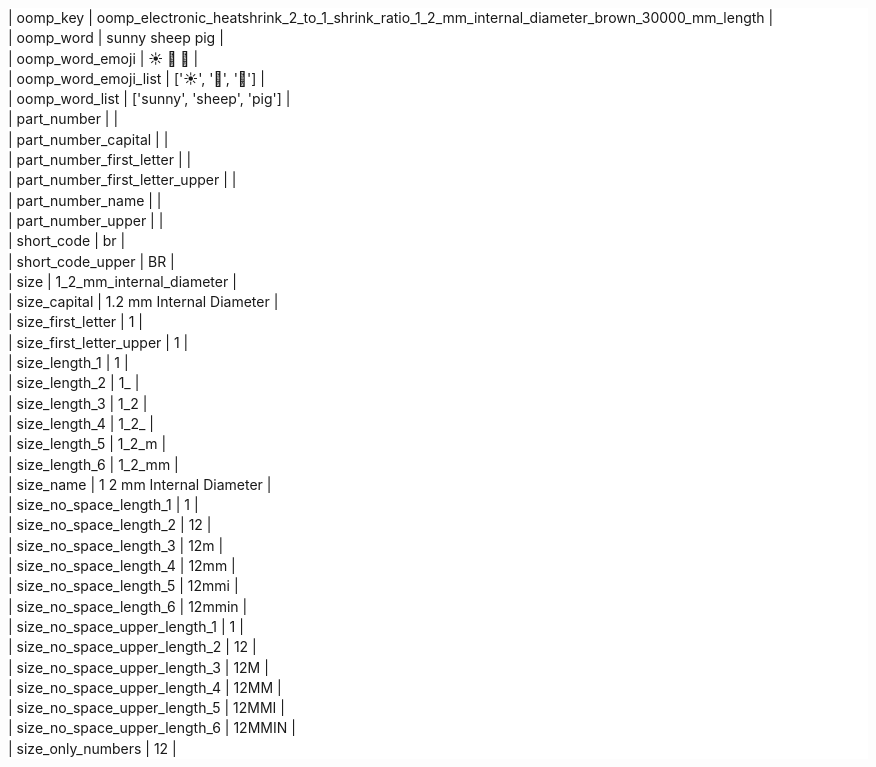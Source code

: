 | oomp_key | oomp_electronic_heatshrink_2_to_1_shrink_ratio_1_2_mm_internal_diameter_brown_30000_mm_length |  
| oomp_word | sunny sheep pig |  
| oomp_word_emoji | :sunny: :sheep: :pig: |  
| oomp_word_emoji_list | [':sunny:', ':sheep:', ':pig:'] |  
| oomp_word_list | ['sunny', 'sheep', 'pig'] |  
| part_number |  |  
| part_number_capital |  |  
| part_number_first_letter |  |  
| part_number_first_letter_upper |  |  
| part_number_name |  |  
| part_number_upper |  |  
| short_code | br |  
| short_code_upper | BR |  
| size | 1_2_mm_internal_diameter |  
| size_capital | 1.2 mm Internal Diameter |  
| size_first_letter | 1 |  
| size_first_letter_upper | 1 |  
| size_length_1 | 1 |  
| size_length_2 | 1_ |  
| size_length_3 | 1_2 |  
| size_length_4 | 1_2_ |  
| size_length_5 | 1_2_m |  
| size_length_6 | 1_2_mm |  
| size_name | 1 2 mm Internal Diameter |  
| size_no_space_length_1 | 1 |  
| size_no_space_length_2 | 12 |  
| size_no_space_length_3 | 12m |  
| size_no_space_length_4 | 12mm |  
| size_no_space_length_5 | 12mmi |  
| size_no_space_length_6 | 12mmin |  
| size_no_space_upper_length_1 | 1 |  
| size_no_space_upper_length_2 | 12 |  
| size_no_space_upper_length_3 | 12M |  
| size_no_space_upper_length_4 | 12MM |  
| size_no_space_upper_length_5 | 12MMI |  
| size_no_space_upper_length_6 | 12MMIN |  
| size_only_numbers | 12 |  